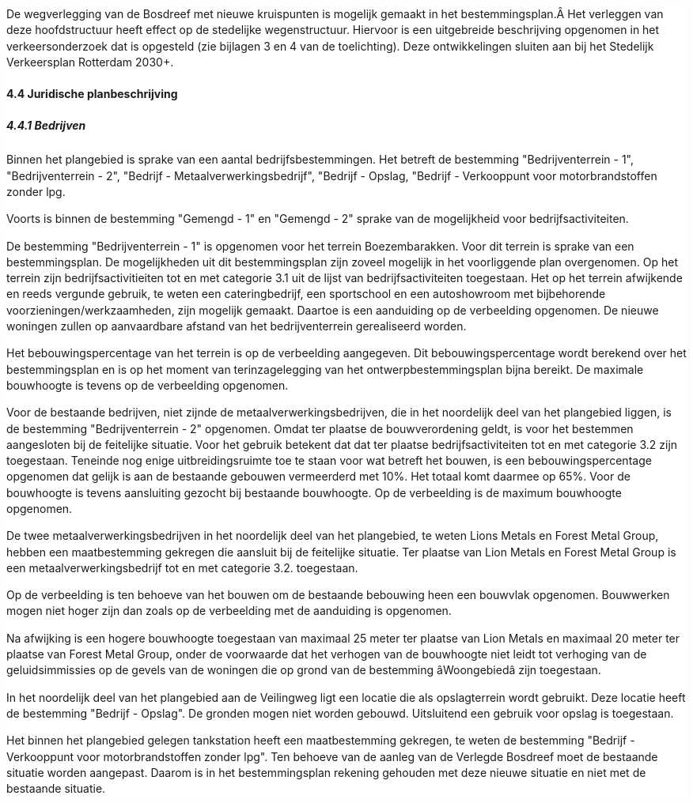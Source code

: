 De wegverlegging van de Bosdreef met nieuwe kruispunten is mogelijk gemaakt in het bestemmingsplan.Â Het verleggen van deze hoofdstructuur heeft effect op de stedelijke wegenstructuur. Hiervoor is een uitgebreide beschrijving opgenomen in het verkeersonderzoek dat is opgesteld (zie bijlagen 3 en 4 van de toelichting). Deze ontwikkelingen sluiten aan bij het Stedelijk Verkeersplan Rotterdam 2030\+.

#### 4\.4 Juridische planbeschrijving

##### 4\.4\.1 Bedrijven

Binnen het plangebied is sprake van een aantal bedrijfsbestemmingen. Het betreft de bestemming "Bedrijventerrein \- 1", "Bedrijventerrein \- 2", "Bedrijf \- Metaalverwerkingsbedrijf", "Bedrijf \- Opslag, "Bedrijf \- Verkooppunt voor motorbrandstoffen zonder lpg.

Voorts is binnen de bestemming "Gemengd \- 1" en "Gemengd \- 2" sprake van de mogelijkheid voor bedrijfsactiviteiten.

De bestemming "Bedrijventerrein \- 1" is opgenomen voor het terrein Boezembarakken. Voor dit terrein is sprake van een bestemmingsplan. De mogelijkheden uit dit bestemmingsplan zijn zoveel mogelijk in het voorliggende plan overgenomen. Op het terrein zijn bedrijfsactivitieiten tot en met categorie 3\.1 uit de lijst van bedrijfsactiviteiten toegestaan. Het op het terrein afwijkende en reeds vergunde gebruik, te weten een cateringbedrijf, een sportschool en een autoshowroom met bijbehorende voorzieningen/werkzaamheden, zijn mogelijk gemaakt. Daartoe is een aanduiding op de verbeelding opgenomen. De nieuwe woningen zullen op aanvaardbare afstand van het bedrijventerrein gerealiseerd worden.

Het bebouwingspercentage van het terrein is op de verbeelding aangegeven. Dit bebouwingspercentage wordt berekend over het bestemmingsplan en is op het moment van terinzagelegging van het ontwerpbestemmingsplan bijna bereikt. De maximale bouwhoogte is tevens op de verbeelding opgenomen.

Voor de bestaande bedrijven, niet zijnde de metaalverwerkingsbedrijven, die in het noordelijk deel van het plangebied liggen, is de bestemming "Bedrijventerrein \- 2" opgenomen. Omdat ter plaatse de bouwverordening geldt, is voor het bestemmen aangesloten bij de feitelijke situatie. Voor het gebruik betekent dat dat ter plaatse bedrijfsactiviteiten tot en met categorie 3\.2 zijn toegestaan. Teneinde nog enige uitbreidingsruimte toe te staan voor wat betreft het bouwen, is een bebouwingspercentage opgenomen dat gelijk is aan de bestaande gebouwen vermeerderd met 10%. Het totaal komt daarmee op 65%. Voor de bouwhoogte is tevens aansluiting gezocht bij bestaande bouwhoogte. Op de verbeelding is de maximum bouwhoogte opgenomen.

De twee metaalverwerkingsbedrijven in het noordelijk deel van het plangebied, te weten Lions Metals en Forest Metal Group, hebben een maatbestemming gekregen die aansluit bij de feitelijke situatie. Ter plaatse van Lion Metals en Forest Metal Group is een metaalverwerkingsbedrijf tot en met categorie 3\.2\. toegestaan.

Op de verbeelding is ten behoeve van het bouwen om de bestaande bebouwing heen een bouwvlak opgenomen. Bouwwerken mogen niet hoger zijn dan zoals op de verbeelding met de aanduiding is opgenomen.

Na afwijking is een hogere bouwhoogte toegestaan van maximaal 25 meter ter plaatse van Lion Metals en maximaal 20 meter ter plaatse van Forest Metal Group, onder de voorwaarde dat het verhogen van de bouwhoogte niet leidt tot verhoging van de geluidsimmissies op de gevels van de woningen die op grond van de bestemming âWoongebiedâ zijn toegestaan.

In het noordelijk deel van het plangebied aan de Veilingweg ligt een locatie die als opslagterrein wordt gebruikt. Deze locatie heeft de bestemming "Bedrijf \- Opslag". De gronden mogen niet worden gebouwd. Uitsluitend een gebruik voor opslag is toegestaan.

Het binnen het plangebied gelegen tankstation heeft een maatbestemming gekregen, te weten de bestemming "Bedrijf \- Verkooppunt voor motorbrandstoffen zonder lpg". Ten behoeve van de aanleg van de Verlegde Bosdreef moet de bestaande situatie worden aangepast. Daarom is in het bestemmingsplan rekening gehouden met deze nieuwe situatie en niet met de bestaande situatie.
